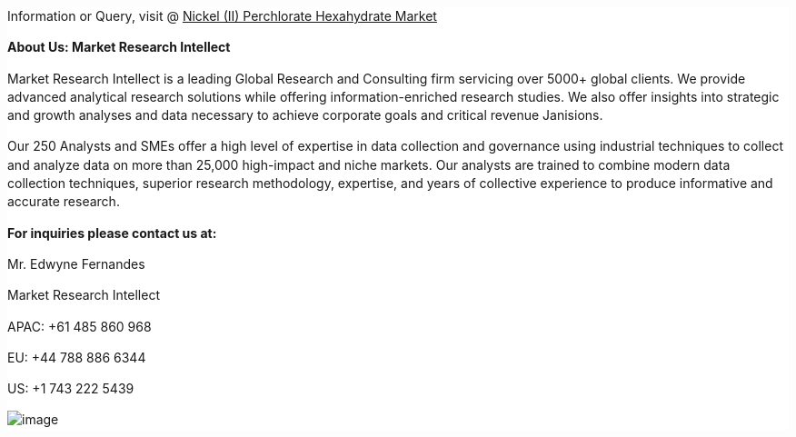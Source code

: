 Information or Query, visit&nbsp;@</strong>&nbsp;</span><span class="font-[700]"><a href="https://www.marketresearchintellect.com/product/global-nickel-ii-perchlorate-hexahydrate-market/?utm_source=Linkedin&utm_medium=865" target="_blank" data-tracking-control-name="article-ssr-frontend-pulse_little-text-block" data-tracking-will-navigate="" data-test-link="">Nickel (II) Perchlorate Hexahydrate Market</a></span></p><p><strong><span class="font-[700]">About Us: Market Research Intellect</span></strong></p><p><span class="">Market Research Intellect is a leading Global Research and Consulting firm servicing over 5000+ global clients. We provide advanced analytical research solutions while offering information-enriched research studies.&nbsp;</span>We also offer insights into strategic and growth analyses and data necessary to achieve corporate goals and critical revenue Janisions.</p><p><span class="">Our 250 Analysts and SMEs offer a high level of expertise in data collection and governance using industrial techniques to collect and analyze data on more than 25,000 high-impact and niche markets. Our analysts are trained to combine modern data collection techniques, superior research methodology, expertise, and years of collective experience to produce informative and accurate research.</span></p><p><strong>For inquiries please contact us at:</strong></p><p>Mr. Edwyne Fernandes</p><p>Market Research Intellect</p><p>APAC: +61 485 860 968</p><p>EU: +44 788 886 6344</p><p>US: +1 743 222 5439</p>
![image](https://github.com/user-attachments/assets/9af34e1a-a7ce-4899-bad7-271757351ec6)
